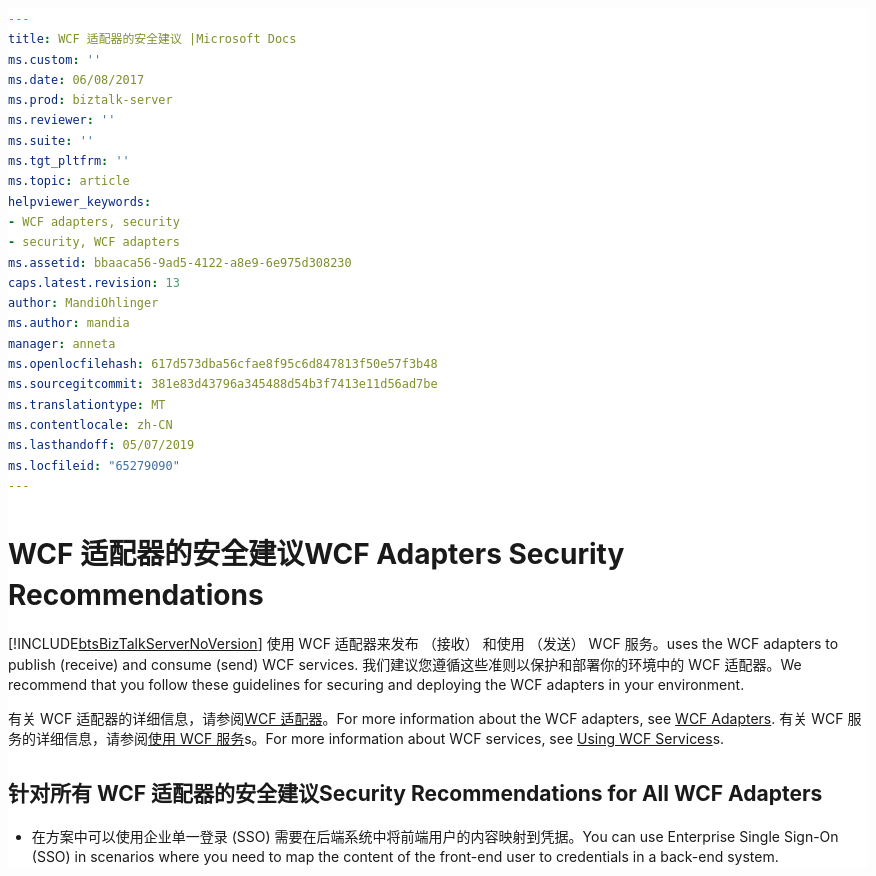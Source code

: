 ```yaml
---
title: WCF 适配器的安全建议 |Microsoft Docs
ms.custom: ''
ms.date: 06/08/2017
ms.prod: biztalk-server
ms.reviewer: ''
ms.suite: ''
ms.tgt_pltfrm: ''
ms.topic: article
helpviewer_keywords:
- WCF adapters, security
- security, WCF adapters
ms.assetid: bbaaca56-9ad5-4122-a8e9-6e975d308230
caps.latest.revision: 13
author: MandiOhlinger
ms.author: mandia
manager: anneta
ms.openlocfilehash: 617d573dba56cfae8f95c6d847813f50e57f3b48
ms.sourcegitcommit: 381e83d43796a345488d54b3f7413e11d56ad7be
ms.translationtype: MT
ms.contentlocale: zh-CN
ms.lasthandoff: 05/07/2019
ms.locfileid: "65279090"
---
```

# <a name="wcf-adapters-security-recommendations"></a><span data-ttu-id="413cb-102">WCF 适配器的安全建议</span><span class="sxs-lookup"><span data-stu-id="413cb-102">WCF Adapters Security Recommendations</span></span>
[!INCLUDE[btsBizTalkServerNoVersion](../includes/btsbiztalkservernoversion-md.md)] <span data-ttu-id="413cb-103">使用 WCF 适配器来发布 （接收） 和使用 （发送） WCF 服务。</span><span class="sxs-lookup"><span data-stu-id="413cb-103">uses the WCF adapters to publish (receive) and consume (send) WCF services.</span></span> <span data-ttu-id="413cb-104">我们建议您遵循这些准则以保护和部署你的环境中的 WCF 适配器。</span><span class="sxs-lookup"><span data-stu-id="413cb-104">We recommend that you follow these guidelines for securing and deploying the WCF adapters in your environment.</span></span>  
  
 <span data-ttu-id="413cb-105">有关 WCF 适配器的详细信息，请参阅[WCF 适配器](../core/wcf-adapters.md)。</span><span class="sxs-lookup"><span data-stu-id="413cb-105">For more information about the WCF adapters, see [WCF Adapters](../core/wcf-adapters.md).</span></span> <span data-ttu-id="413cb-106">有关 WCF 服务的详细信息，请参阅[使用 WCF 服务](../core/using-wcf-services.md)s。</span><span class="sxs-lookup"><span data-stu-id="413cb-106">For more information about WCF services, see [Using WCF Services](../core/using-wcf-services.md)s.</span></span>  
  
## <a name="security-recommendations-for-all-wcf-adapters"></a><span data-ttu-id="413cb-107">针对所有 WCF 适配器的安全建议</span><span class="sxs-lookup"><span data-stu-id="413cb-107">Security Recommendations for All WCF Adapters</span></span>  
  
-   <span data-ttu-id="413cb-108">在方案中可以使用企业单一登录 (SSO) 需要在后端系统中将前端用户的内容映射到凭据。</span><span class="sxs-lookup"><span data-stu-id="413cb-108">You can use Enterprise Single Sign-On (SSO) in scenarios where you need to map the content of the front-end user to credentials in a back-end system.</span></span>  
  